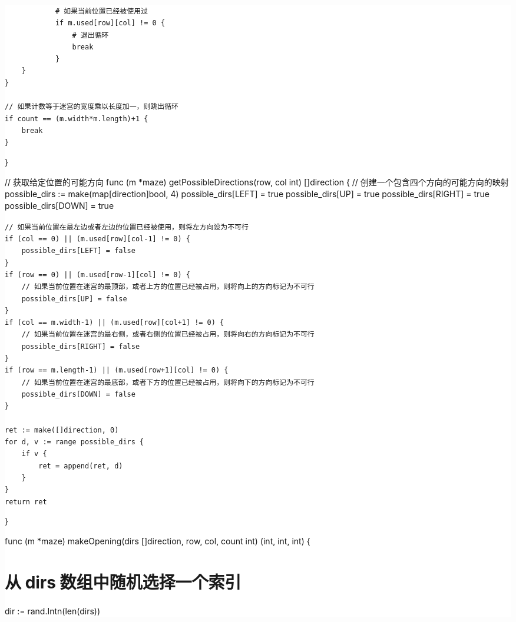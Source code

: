 				# 如果当前位置已经被使用过
				if m.used[row][col] != 0 {
					# 退出循环
					break
				}
		}
	}

	// 如果计数等于迷宫的宽度乘以长度加一，则跳出循环
	if count == (m.width*m.length)+1 {
		break
	}
}

// 获取给定位置的可能方向
func (m *maze) getPossibleDirections(row, col int) []direction {
	// 创建一个包含四个方向的可能方向的映射
	possible_dirs := make(map[direction]bool, 4)
	possible_dirs[LEFT] = true
	possible_dirs[UP] = true
	possible_dirs[RIGHT] = true
	possible_dirs[DOWN] = true

	// 如果当前位置在最左边或者左边的位置已经被使用，则将左方向设为不可行
	if (col == 0) || (m.used[row][col-1] != 0) {
		possible_dirs[LEFT] = false
	}
	if (row == 0) || (m.used[row-1][col] != 0) {
		// 如果当前位置在迷宫的最顶部，或者上方的位置已经被占用，则将向上的方向标记为不可行
		possible_dirs[UP] = false
	}
	if (col == m.width-1) || (m.used[row][col+1] != 0) {
		// 如果当前位置在迷宫的最右侧，或者右侧的位置已经被占用，则将向右的方向标记为不可行
		possible_dirs[RIGHT] = false
	}
	if (row == m.length-1) || (m.used[row+1][col] != 0) {
		// 如果当前位置在迷宫的最底部，或者下方的位置已经被占用，则将向下的方向标记为不可行
		possible_dirs[DOWN] = false
	}

	ret := make([]direction, 0)
	for d, v := range possible_dirs {
		if v {
			ret = append(ret, d)
		}
	}
	return ret
}

func (m *maze) makeOpening(dirs []direction, row, col, count int) (int, int, int) {
# 从 dirs 数组中随机选择一个索引
dir := rand.Intn(len(dirs))
